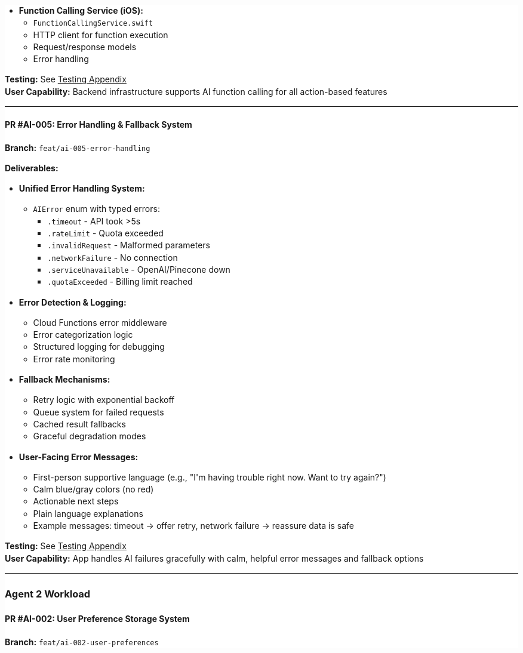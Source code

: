 - **Function Calling Service (iOS):**
  - `FunctionCallingService.swift`
  - HTTP client for function execution
  - Request/response models
  - Error handling

**Testing:** See [Testing Appendix](#testing-appendix)  
**User Capability:** Backend infrastructure supports AI function calling for all action-based features

---

#### PR #AI-005: Error Handling & Fallback System
**Branch:** `feat/ai-005-error-handling`

**Deliverables:**
- **Unified Error Handling System:**
  - `AIError` enum with typed errors:
    - `.timeout` - API took >5s
    - `.rateLimit` - Quota exceeded
    - `.invalidRequest` - Malformed parameters
    - `.networkFailure` - No connection
    - `.serviceUnavailable` - OpenAI/Pinecone down
    - `.quotaExceeded` - Billing limit reached

- **Error Detection & Logging:**
  - Cloud Functions error middleware
  - Error categorization logic
  - Structured logging for debugging
  - Error rate monitoring

- **Fallback Mechanisms:**
  - Retry logic with exponential backoff
  - Queue system for failed requests
  - Cached result fallbacks
  - Graceful degradation modes

- **User-Facing Error Messages:**
  - First-person supportive language (e.g., "I'm having trouble right now. Want to try again?")
  - Calm blue/gray colors (no red)
  - Actionable next steps
  - Plain language explanations
  - Example messages: timeout → offer retry, network failure → reassure data is safe

**Testing:** See [Testing Appendix](#testing-appendix)  
**User Capability:** App handles AI failures gracefully with calm, helpful error messages and fallback options

---

### Agent 2 Workload

#### PR #AI-002: User Preference Storage System
**Branch:** `feat/ai-002-user-preferences`
